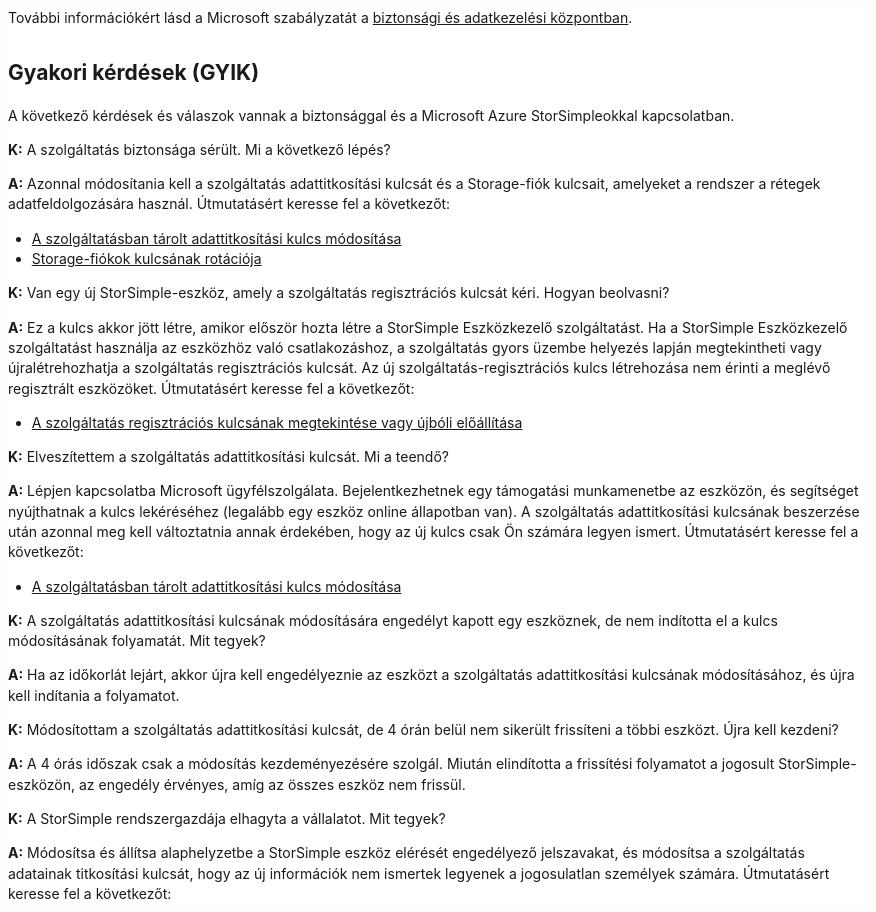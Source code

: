 További információkért lásd a Microsoft szabályzatát a [biztonsági és adatkezelési központban](https://www.microsoft.com/trustcenter).

## <a name="frequently-asked-questions-faq"></a>Gyakori kérdések (GYIK)

A következő kérdések és válaszok vannak a biztonsággal és a Microsoft Azure StorSimpleokkal kapcsolatban.

**K:** A szolgáltatás biztonsága sérült. Mi a következő lépés?

**A:** Azonnal módosítania kell a szolgáltatás adattitkosítási kulcsát és a Storage-fiók kulcsait, amelyeket a rendszer a rétegek adatfeldolgozására használ. Útmutatásért keresse fel a következőt:

* [A szolgáltatásban tárolt adattitkosítási kulcs módosítása](storsimple-8000-manage-service.md#change-the-service-data-encryption-key)
* [Storage-fiókok kulcsának rotációja](storsimple-8000-manage-storage-accounts.md#key-rotation-of-storage-accounts)

**K:** Van egy új StorSimple-eszköz, amely a szolgáltatás regisztrációs kulcsát kéri. Hogyan beolvasni?

**A:** Ez a kulcs akkor jött létre, amikor először hozta létre a StorSimple Eszközkezelő szolgáltatást. Ha a StorSimple Eszközkezelő szolgáltatást használja az eszközhöz való csatlakozáshoz, a szolgáltatás gyors üzembe helyezés lapján megtekintheti vagy újralétrehozhatja a szolgáltatás regisztrációs kulcsát. Az új szolgáltatás-regisztrációs kulcs létrehozása nem érinti a meglévő regisztrált eszközöket. Útmutatásért keresse fel a következőt:

* [A szolgáltatás regisztrációs kulcsának megtekintése vagy újbóli előállítása](storsimple-8000-manage-service.md#regenerate-the-service-registration-key)

**K:** Elveszítettem a szolgáltatás adattitkosítási kulcsát. Mi a teendő?

**A:** Lépjen kapcsolatba Microsoft ügyfélszolgálata. Bejelentkezhetnek egy támogatási munkamenetbe az eszközön, és segítséget nyújthatnak a kulcs lekéréséhez (legalább egy eszköz online állapotban van). A szolgáltatás adattitkosítási kulcsának beszerzése után azonnal meg kell változtatnia annak érdekében, hogy az új kulcs csak Ön számára legyen ismert. Útmutatásért keresse fel a következőt:

* [A szolgáltatásban tárolt adattitkosítási kulcs módosítása](storsimple-8000-manage-service.md#change-the-service-data-encryption-key)

**K:**  A szolgáltatás adattitkosítási kulcsának módosítására engedélyt kapott egy eszköznek, de nem indította el a kulcs módosításának folyamatát. Mit tegyek?

**A:** Ha az időkorlát lejárt, akkor újra kell engedélyeznie az eszközt a szolgáltatás adattitkosítási kulcsának módosításához, és újra kell indítania a folyamatot.

**K:**  Módosítottam a szolgáltatás adattitkosítási kulcsát, de 4 órán belül nem sikerült frissíteni a többi eszközt. Újra kell kezdeni?

**A:** A 4 órás időszak csak a módosítás kezdeményezésére szolgál. Miután elindította a frissítési folyamatot a jogosult StorSimple-eszközön, az engedély érvényes, amíg az összes eszköz nem frissül.

**K:** A StorSimple rendszergazdája elhagyta a vállalatot. Mit tegyek?

**A:** Módosítsa és állítsa alaphelyzetbe a StorSimple eszköz elérését engedélyező jelszavakat, és módosítsa a szolgáltatás adatainak titkosítási kulcsát, hogy az új információk nem ismertek legyenek a jogosulatlan személyek számára. Útmutatásért keresse fel a következőt:
